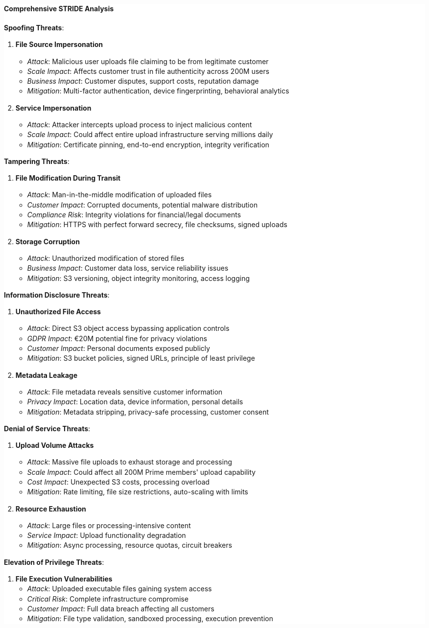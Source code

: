 #### Comprehensive STRIDE Analysis

**Spoofing Threats**:
1. **File Source Impersonation**
   - *Attack*: Malicious user uploads file claiming to be from legitimate customer
   - *Scale Impact*: Affects customer trust in file authenticity across 200M users
   - *Business Impact*: Customer disputes, support costs, reputation damage
   - *Mitigation*: Multi-factor authentication, device fingerprinting, behavioral analytics

2. **Service Impersonation**
   - *Attack*: Attacker intercepts upload process to inject malicious content
   - *Scale Impact*: Could affect entire upload infrastructure serving millions daily
   - *Mitigation*: Certificate pinning, end-to-end encryption, integrity verification

**Tampering Threats**:
1. **File Modification During Transit**
   - *Attack*: Man-in-the-middle modification of uploaded files
   - *Customer Impact*: Corrupted documents, potential malware distribution
   - *Compliance Risk*: Integrity violations for financial/legal documents
   - *Mitigation*: HTTPS with perfect forward secrecy, file checksums, signed uploads

2. **Storage Corruption**
   - *Attack*: Unauthorized modification of stored files
   - *Business Impact*: Customer data loss, service reliability issues
   - *Mitigation*: S3 versioning, object integrity monitoring, access logging

**Information Disclosure Threats**:
1. **Unauthorized File Access**
   - *Attack*: Direct S3 object access bypassing application controls
   - *GDPR Impact*: €20M potential fine for privacy violations
   - *Customer Impact*: Personal documents exposed publicly
   - *Mitigation*: S3 bucket policies, signed URLs, principle of least privilege

2. **Metadata Leakage**
   - *Attack*: File metadata reveals sensitive customer information
   - *Privacy Impact*: Location data, device information, personal details
   - *Mitigation*: Metadata stripping, privacy-safe processing, customer consent

**Denial of Service Threats**:
1. **Upload Volume Attacks**
   - *Attack*: Massive file uploads to exhaust storage and processing
   - *Scale Impact*: Could affect all 200M Prime members' upload capability
   - *Cost Impact*: Unexpected S3 costs, processing overload
   - *Mitigation*: Rate limiting, file size restrictions, auto-scaling with limits

2. **Resource Exhaustion**
   - *Attack*: Large files or processing-intensive content
   - *Service Impact*: Upload functionality degradation
   - *Mitigation*: Async processing, resource quotas, circuit breakers

**Elevation of Privilege Threats**:
1. **File Execution Vulnerabilities**
   - *Attack*: Uploaded executable files gaining system access
   - *Critical Risk*: Complete infrastructure compromise
   - *Customer Impact*: Full data breach affecting all customers
   - *Mitigation*: File type validation, sandboxed processing, execution prevention
